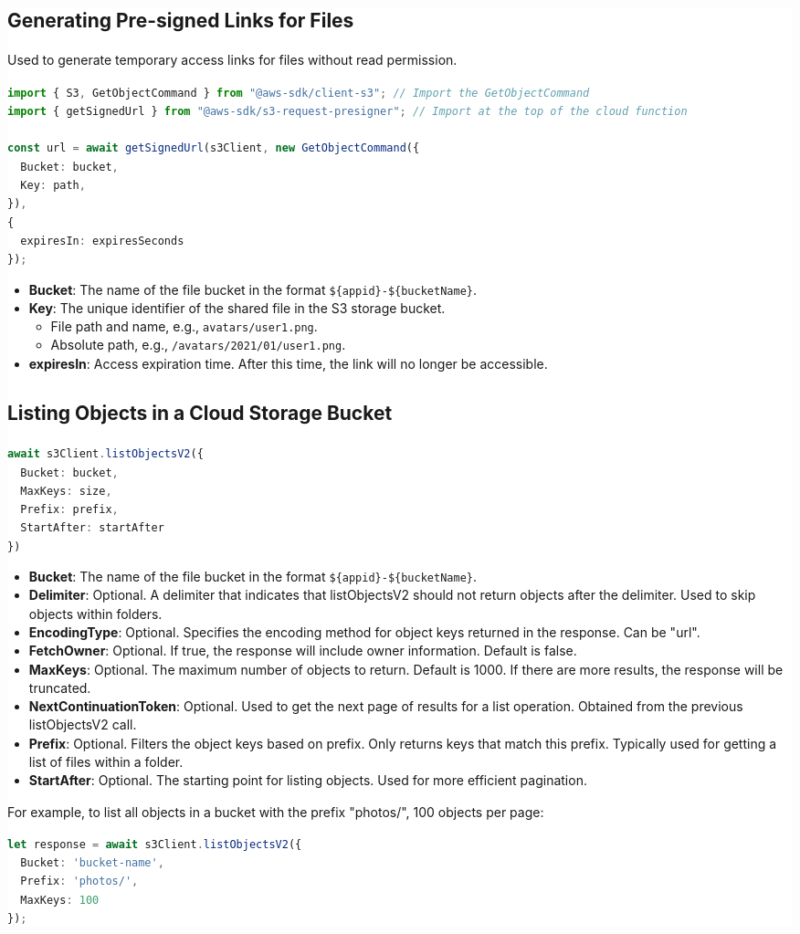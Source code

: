 ## Generating Pre-signed Links for Files

Used to generate temporary access links for files without read permission.

```typescript
import { S3, GetObjectCommand } from "@aws-sdk/client-s3"; // Import the GetObjectCommand
import { getSignedUrl } from "@aws-sdk/s3-request-presigner"; // Import at the top of the cloud function

const url = await getSignedUrl(s3Client, new GetObjectCommand({
  Bucket: bucket,
  Key: path,
}),
{
  expiresIn: expiresSeconds
});
```

- **Bucket**: The name of the file bucket in the format `${appid}-${bucketName}`.
- **Key**: The unique identifier of the shared file in the S3 storage bucket.
  - File path and name, e.g., `avatars/user1.png`.
  - Absolute path, e.g., `/avatars/2021/01/user1.png`.
- **expiresIn**: Access expiration time. After this time, the link will no longer be accessible.

## Listing Objects in a Cloud Storage Bucket

```typescript
await s3Client.listObjectsV2({
  Bucket: bucket,
  MaxKeys: size,
  Prefix: prefix,
  StartAfter: startAfter
})
```

- **Bucket**: The name of the file bucket in the format `${appid}-${bucketName}`.
- **Delimiter**: Optional. A delimiter that indicates that listObjectsV2 should not return objects after the delimiter. Used to skip objects within folders.
- **EncodingType**: Optional. Specifies the encoding method for object keys returned in the response. Can be "url".
- **FetchOwner**: Optional. If true, the response will include owner information. Default is false.
- **MaxKeys**: Optional. The maximum number of objects to return. Default is 1000. If there are more results, the response will be truncated.
- **NextContinuationToken**: Optional. Used to get the next page of results for a list operation. Obtained from the previous listObjectsV2 call.
- **Prefix**: Optional. Filters the object keys based on prefix. Only returns keys that match this prefix. Typically used for getting a list of files within a folder.
- **StartAfter**: Optional. The starting point for listing objects. Used for more efficient pagination.

For example, to list all objects in a bucket with the prefix "photos/", 100 objects per page:

```typescript
let response = await s3Client.listObjectsV2({
  Bucket: 'bucket-name',
  Prefix: 'photos/',
  MaxKeys: 100 
});
```
